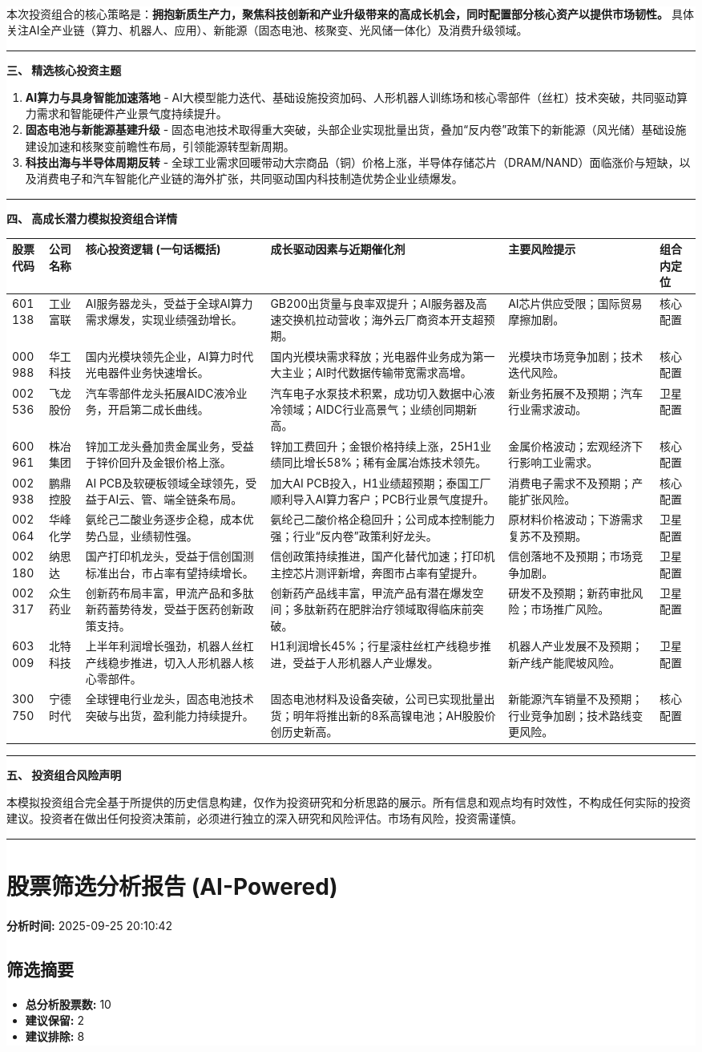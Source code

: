 本次投资组合的核心策略是：**拥抱新质生产力，聚焦科技创新和产业升级带来的高成长机会，同时配置部分核心资产以提供市场韧性。** 具体关注AI全产业链（算力、机器人、应用）、新能源（固态电池、核聚变、光风储一体化）及消费升级领域。

---

**三、 精选核心投资主题**

1.  **AI算力与具身智能加速落地** - AI大模型能力迭代、基础设施投资加码、人形机器人训练场和核心零部件（丝杠）技术突破，共同驱动算力需求和智能硬件产业景气度持续提升。
2.  **固态电池与新能源基建升级** - 固态电池技术取得重大突破，头部企业实现批量出货，叠加“反内卷”政策下的新能源（风光储）基础设施建设加速和核聚变前瞻性布局，引领能源转型新周期。
3.  **科技出海与半导体周期反转** - 全球工业需求回暖带动大宗商品（铜）价格上涨，半导体存储芯片（DRAM/NAND）面临涨价与短缺，以及消费电子和汽车智能化产业链的海外扩张，共同驱动国内科技制造优势企业业绩爆发。

---

**四、 高成长潜力模拟投资组合详情**

| 股票代码 | 公司名称 | 核心投资逻辑 (一句话概括) | 成长驱动因素与近期催化剂 | 主要风险提示 | 组合内定位 |
| :--- | :--- | :--- | :--- | :--- | :--- |
| 601138 | 工业富联 | AI服务器龙头，受益于全球AI算力需求爆发，实现业绩强劲增长。 | GB200出货量与良率双提升；AI服务器及高速交换机拉动营收；海外云厂商资本开支超预期。 | AI芯片供应受限；国际贸易摩擦加剧。 | 核心配置 |
| 000988 | 华工科技 | 国内光模块领先企业，AI算力时代光电器件业务快速增长。 | 国内光模块需求释放；光电器件业务成为第一大主业；AI时代数据传输带宽需求高增。 | 光模块市场竞争加剧；技术迭代风险。 | 核心配置 |
| 002536 | 飞龙股份 | 汽车零部件龙头拓展AIDC液冷业务，开启第二成长曲线。 | 汽车电子水泵技术积累，成功切入数据中心液冷领域；AIDC行业高景气；业绩创同期新高。 | 新业务拓展不及预期；汽车行业需求波动。 | 卫星配置 |
| 600961 | 株冶集团 | 锌加工龙头叠加贵金属业务，受益于锌价回升及金银价格上涨。 | 锌加工费回升；金银价格持续上涨，25H1业绩同比增长58%；稀有金属冶炼技术领先。 | 金属价格波动；宏观经济下行影响工业需求。 | 核心配置 |
| 002938 | 鹏鼎控股 | AI PCB及软硬板领域全球领先，受益于AI云、管、端全链条布局。 | 加大AI PCB投入，H1业绩超预期；泰国工厂顺利导入AI算力客户；PCB行业景气度提升。 | 消费电子需求不及预期；产能扩张风险。 | 核心配置 |
| 002064 | 华峰化学 | 氨纶己二酸业务逐步企稳，成本优势凸显，业绩韧性强。 | 氨纶己二酸价格企稳回升；公司成本控制能力强；行业“反内卷”政策利好龙头。 | 原材料价格波动；下游需求复苏不及预期。 | 卫星配置 |
| 002180 | 纳思达 | 国产打印机龙头，受益于信创国测标准出台，市占率有望持续增长。 | 信创政策持续推进，国产化替代加速；打印机主控芯片测评新增，奔图市占率有望提升。 | 信创落地不及预期；市场竞争加剧。 | 卫星配置 |
| 002317 | 众生药业 | 创新药布局丰富，甲流产品和多肽新药蓄势待发，受益于医药创新政策支持。 | 创新药产品线丰富，甲流产品有潜在爆发空间；多肽新药在肥胖治疗领域取得临床前突破。 | 研发不及预期；新药审批风险；市场推广风险。 | 卫星配置 |
| 603009 | 北特科技 | 上半年利润增长强劲，机器人丝杠产线稳步推进，切入人形机器人核心零部件。 | H1利润增长45%；行星滚柱丝杠产线稳步推进，受益于人形机器人产业爆发。 | 机器人产业发展不及预期；新产线产能爬坡风险。 | 卫星配置 |
| 300750 | 宁德时代 | 全球锂电行业龙头，固态电池技术突破与出货，盈利能力持续提升。 | 固态电池材料及设备突破，公司已实现批量出货；明年将推出新的8系高镍电池；AH股股价创历史新高。 | 新能源汽车销量不及预期；行业竞争加剧；技术路线变更风险。 | 核心配置 |

---

**五、 投资组合风险声明**

本模拟投资组合完全基于所提供的历史信息构建，仅作为投资研究和分析思路的展示。所有信息和观点均有时效性，不构成任何实际的投资建议。投资者在做出任何投资决策前，必须进行独立的深入研究和风险评估。市场有风险，投资需谨慎。

---

# 股票筛选分析报告 (AI-Powered)

**分析时间:** 2025-09-25 20:10:42

## 筛选摘要

- **总分析股票数:** 10
- **建议保留:** 2
- **建议排除:** 8
